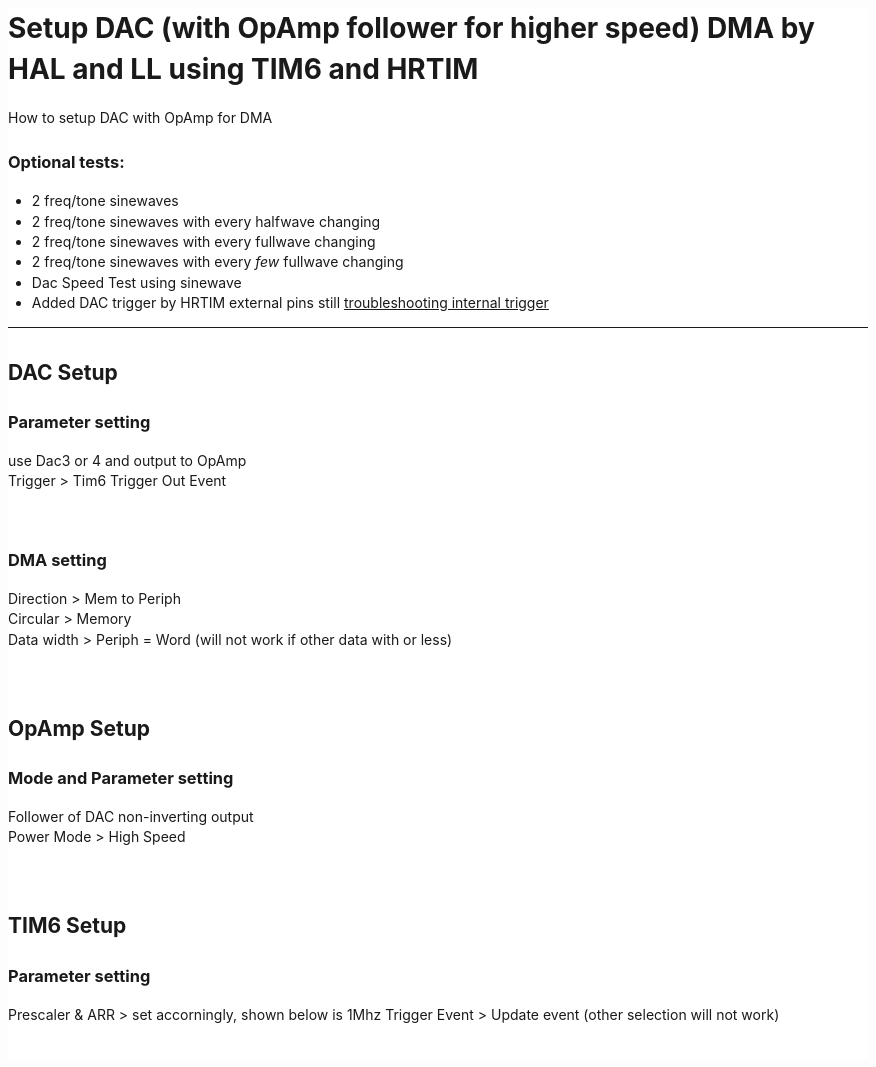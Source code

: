 # Setup DAC (with OpAmp follower for higher speed) DMA by HAL and LL using TIM6 and HRTIM
How to setup DAC with OpAmp for DMA  

### Optional tests:  

- 2 freq/tone sinewaves  
- 2 freq/tone sinewaves with every halfwave changing  
- 2 freq/tone sinewaves with every fullwave changing  
- 2 freq/tone sinewaves with every *few* fullwave changing  
- Dac Speed Test using sinewave
- Added DAC trigger by HRTIM external pins still [troubleshooting internal trigger](https://github.com/VictorTagayun/HRTIM_DAC_Trigger_Troubleshooting)

-----------

## DAC Setup 

### Parameter setting  
use Dac3 or 4 and output to OpAmp  
Trigger > Tim6 Trigger Out Event  

![]()

### DMA setting  
Direction > Mem to Periph  
Circular > Memory  
Data width > Periph = Word (will not work if other data with or less)  
	
![]()
	
## OpAmp Setup  

### Mode and Parameter setting  
Follower of DAC non-inverting output  
Power Mode > High Speed  

![]()
	
## TIM6 Setup

### Parameter setting  
Prescaler & ARR > set accorningly, shown below is 1Mhz
Trigger Event > Update event (other selection will not work)  

![]()
		